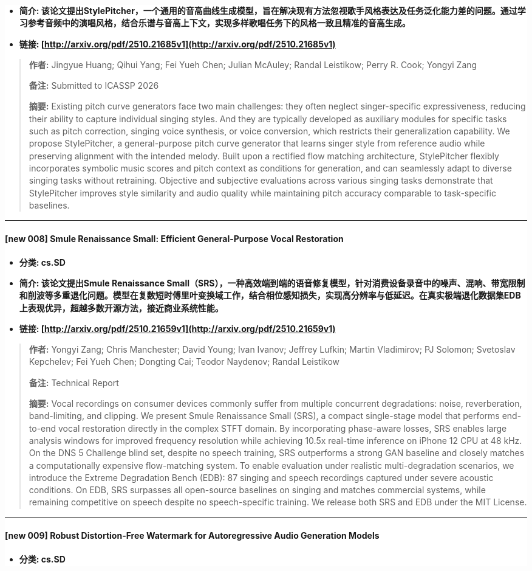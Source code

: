 - **简介: 该论文提出StylePitcher，一个通用的音高曲线生成模型，旨在解决现有方法忽视歌手风格表达及任务泛化能力差的问题。通过学习参考音频中的演唱风格，结合乐谱与音高上下文，实现多样歌唱任务下的风格一致且精准的音高生成。**

- **链接: [http://arxiv.org/pdf/2510.21685v1](http://arxiv.org/pdf/2510.21685v1)**

> **作者:** Jingyue Huang; Qihui Yang; Fei Yueh Chen; Julian McAuley; Randal Leistikow; Perry R. Cook; Yongyi Zang
>
> **备注:** Submitted to ICASSP 2026
>
> **摘要:** Existing pitch curve generators face two main challenges: they often neglect singer-specific expressiveness, reducing their ability to capture individual singing styles. And they are typically developed as auxiliary modules for specific tasks such as pitch correction, singing voice synthesis, or voice conversion, which restricts their generalization capability. We propose StylePitcher, a general-purpose pitch curve generator that learns singer style from reference audio while preserving alignment with the intended melody. Built upon a rectified flow matching architecture, StylePitcher flexibly incorporates symbolic music scores and pitch context as conditions for generation, and can seamlessly adapt to diverse singing tasks without retraining. Objective and subjective evaluations across various singing tasks demonstrate that StylePitcher improves style similarity and audio quality while maintaining pitch accuracy comparable to task-specific baselines.
>
---
#### [new 008] Smule Renaissance Small: Efficient General-Purpose Vocal Restoration
- **分类: cs.SD**

- **简介: 该论文提出Smule Renaissance Small（SRS），一种高效端到端的语音修复模型，针对消费设备录音中的噪声、混响、带宽限制和削波等多重退化问题。模型在复数短时傅里叶变换域工作，结合相位感知损失，实现高分辨率与低延迟。在真实极端退化数据集EDB上表现优异，超越多数开源方法，接近商业系统性能。**

- **链接: [http://arxiv.org/pdf/2510.21659v1](http://arxiv.org/pdf/2510.21659v1)**

> **作者:** Yongyi Zang; Chris Manchester; David Young; Ivan Ivanov; Jeffrey Lufkin; Martin Vladimirov; PJ Solomon; Svetoslav Kepchelev; Fei Yueh Chen; Dongting Cai; Teodor Naydenov; Randal Leistikow
>
> **备注:** Technical Report
>
> **摘要:** Vocal recordings on consumer devices commonly suffer from multiple concurrent degradations: noise, reverberation, band-limiting, and clipping. We present Smule Renaissance Small (SRS), a compact single-stage model that performs end-to-end vocal restoration directly in the complex STFT domain. By incorporating phase-aware losses, SRS enables large analysis windows for improved frequency resolution while achieving 10.5x real-time inference on iPhone 12 CPU at 48 kHz. On the DNS 5 Challenge blind set, despite no speech training, SRS outperforms a strong GAN baseline and closely matches a computationally expensive flow-matching system. To enable evaluation under realistic multi-degradation scenarios, we introduce the Extreme Degradation Bench (EDB): 87 singing and speech recordings captured under severe acoustic conditions. On EDB, SRS surpasses all open-source baselines on singing and matches commercial systems, while remaining competitive on speech despite no speech-specific training. We release both SRS and EDB under the MIT License.
>
---
#### [new 009] Robust Distortion-Free Watermark for Autoregressive Audio Generation Models
- **分类: cs.SD**

